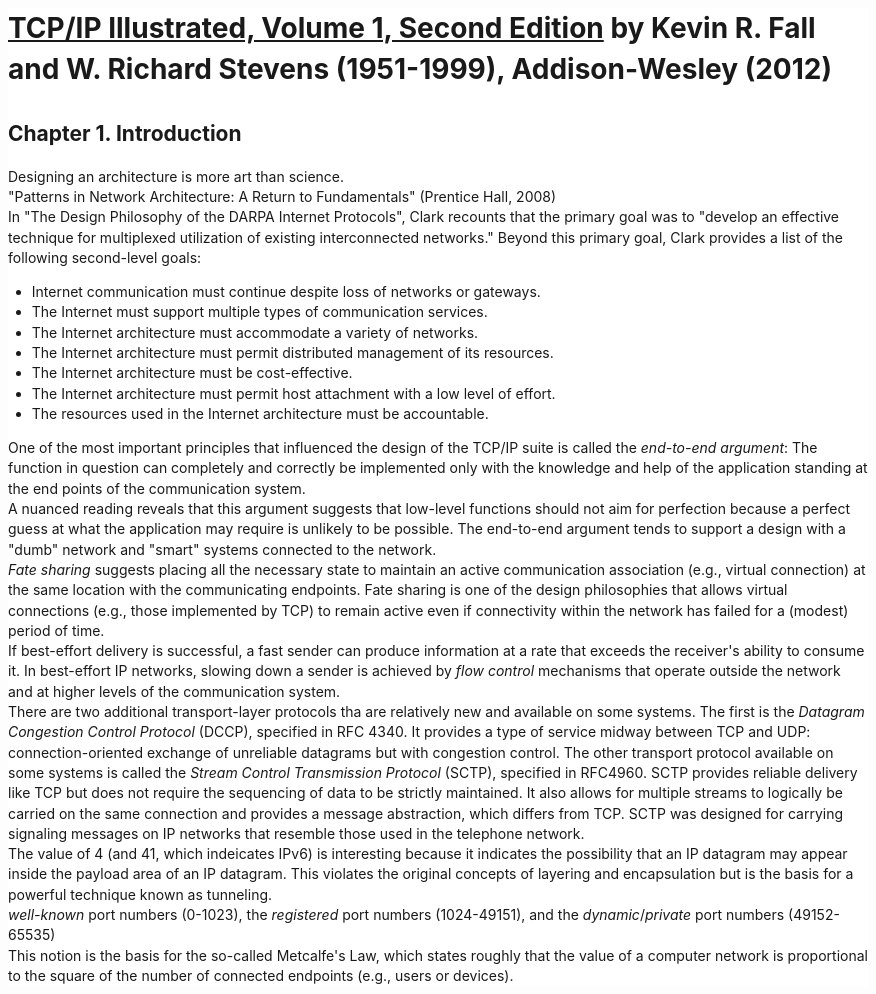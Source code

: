 # [TCP/IP Illustrated, Volume 1, Second Edition][homepage] by Kevin R. Fall and W. Richard Stevens (1951-1999), Addison-Wesley (2012)

[homepage]: https://www.pearsonhighered.com/program/Fall-TCP-IP-Illustrated-Volume-1-The-Protocols-2nd-Edition/PGM69698.html

## Chapter 1. Introduction

Designing an architecture is more art than science.<br>
"Patterns in Network Architecture: A Return to Fundamentals" (Prentice Hall,
 2008)<br>
In "The Design Philosophy of the DARPA Internet Protocols", Clark recounts that
 the primary goal was to "develop an effective technique for multiplexed
 utilization of existing interconnected networks." Beyond this primary goal,
 Clark provides a list of the following second-level goals:
* Internet communication must continue despite loss of networks or gateways.
* The Internet must support multiple types of communication services.
* The Internet architecture must accommodate a variety of networks.
* The Internet architecture must permit distributed management of its resources.
* The Internet architecture must be cost-effective.
* The Internet architecture must permit host attachment with a low level of
  effort.
* The resources used in the Internet architecture must be accountable.

One of the most important principles that influenced the design of the TCP/IP
 suite is called the *end-to-end argument*: The function in question can
 completely and correctly be implemented only with the knowledge and help of the
 application standing at the end points of the communication system.<br>
A nuanced reading reveals that this argument suggests that low-level functions
 should not aim for perfection because a perfect guess at what the application
 may require is unlikely to be possible. The end-to-end argument tends to
 support a design with a "dumb" network and "smart" systems connected to the
 network.<br>
*Fate sharing* suggests placing all the necessary state to maintain an active
 communication association (e.g., virtual connection) at the same location with
 the communicating endpoints. Fate sharing is one of the design philosophies
 that allows virtual connections (e.g., those implemented by TCP) to remain
 active even if connectivity within the network has failed for a (modest) period
 of time.<br>
If best-effort delivery is successful, a fast sender can produce information at
 a rate that exceeds the receiver's ability to consume it. In best-effort IP
 networks, slowing down a sender is achieved by *flow control* mechanisms that
 operate outside the network and at higher levels of the communication
 system.<br>
There are two additional transport-layer protocols tha are relatively new and
 available on some systems. The first is the *Datagram Congestion Control
 Protocol* (DCCP), specified in RFC 4340. It provides a type of service midway
 between TCP and UDP: connection-oriented exchange of unreliable datagrams but
 with congestion control. The other transport protocol available on some systems
 is called the *Stream Control Transmission Protocol* (SCTP), specified in
 RFC4960. SCTP provides reliable delivery like TCP but does not require the
 sequencing of data to be strictly maintained. It also allows for multiple
 streams to logically be carried on the same connection and provides a message
 abstraction, which differs from TCP. SCTP was designed for carrying signaling
 messages on IP networks that resemble those used in the telephone network.<br>
The value of 4 (and 41, which indeicates IPv6) is interesting because it
 indicates the possibility that an IP datagram may appear inside the payload
 area of an IP datagram. This violates the original concepts of layering and
 encapsulation but is the basis for a powerful technique known as tunneling.<br>
*well-known* port numbers (0-1023), the *registered* port numbers (1024-49151),
 and the *dynamic*/*private* port numbers (49152-65535)<br>
This notion is the basis for the so-called Metcalfe's Law, which states roughly
 that the value of a computer network is proportional to the square of the
 number of connected endpoints (e.g., users or devices).<br>

[rfc6250]: https://tools.ietf.org/html/rfc6250
[rfc3493]: https://tools.ietf.org/html/rfc3493
[rfc3542]: https://tools.ietf.org/html/rfc3542
[rfc3678]: https://tools.ietf.org/html/rfc3678
[rfc4584]: https://tools.ietf.org/html/rfc4584
[rfc5014]: https://tools.ietf.org/html/rfc5014
[ietf_meetings]: https://www.ietf.org/meeting/
[rfc1122]: https://tools.ietf.org/html/rfc1122
[rfc1123]: https://tools.ietf.org/html/rfc1123
[rfc5014]: https://tools.ietf.org/html/rfc5014
[rfc4294]: https://tools.ietf.org/html/rfc4294
[rfc4291]: https://tools.ietf.org/html/rfc4291
[rfc5952]: https://tools.ietf.org/html/rfc5952
[rfc0919]: https://tools.ietf.org/html/rfc0919
[rfc1812]: https://tools.ietf.org/html/rfc1812
[rfc2644]: https://tools.ietf.org/html/rfc2644
[rfc5735]: https://tools.ietf.org/html/rfc5735
[rfc1918]: https://tools.ietf.org/html/rfc1918
[rfc3927]: https://tools.ietf.org/html/rfc3927
[rfc5736]: https://tools.ietf.org/html/rfc5736
[rfc5737]: https://tools.ietf.org/html/rfc5737
[rfc3068]: https://tools.ietf.org/html/rfc3068
[rfc2544]: https://tools.ietf.org/html/rfc2544
[rfc5771]: https://tools.ietf.org/html/rfc5771
[rfc1112]: https://tools.ietf.org/html/rfc1112
[rfc0922]: https://tools.ietf.org/html/rfc0922
[rfc4380]: https://tools.ietf.org/html/rfc4380
[rfc4843]: https://tools.ietf.org/html/rfc4843
[rfc3849]: https://tools.ietf.org/html/rfc3849
[rfc3056]: https://tools.ietf.org/html/rfc3056
[rfc3701]: https://tools.ietf.org/html/rfc3701
[rfc4193]: https://tools.ietf.org/html/rfc4193
[rfc3569]: https://tools.ietf.org/html/rfc3569
[rfc4607]: https://tools.ietf.org/html/rfc4607
[whois_rws]: https://www.arin.net/resources/whoisrws/
[rfc4607]: https://tools.ietf.org/html/rfc3170
[rfc4423]: https://tools.ietf.org/html/rfc4423
[rfc3748]: https://tools.ietf.org/html/rfc3748
[rfc5225]: https://tools.ietf.org/html/rfc5225
[rfc1191]: https://tools.ietf.org/html/rfc1191
[rfc1981]: https://tools.ietf.org/html/rfc1981
[rfc4821]: https://tools.ietf.org/html/rfc4821
[rfc2784]: https://tools.ietf.org/html/rfc2784
[rfc2637]: https://tools.ietf.org/html/rfc2637
[rfc3931]: https://tools.ietf.org/html/rfc3931
[rfc1853]: https://tools.ietf.org/html/rfc1853
[rfc4838]: https://tools.ietf.org/html/rfc4838
[rfc2332]: https://tools.ietf.org/html/rfc2332
[rfc5227]: https://tools.ietf.org/html/rfc5227
[rfc0791]: https://tools.ietf.org/html/rfc0791
[rfc5095]: https://tools.ietf.org/html/rfc5095
[rfc6301]: https://tools.ietf.org/html/rfc6301
[rfc5944]: https://tools.ietf.org/html/rfc5944
[rfc6275]: https://tools.ietf.org/html/rfc6275
[rfc5568]: https://tools.ietf.org/html/rfc5568
[rfc5142]: https://tools.ietf.org/html/rfc5142
[rfc5096]: https://tools.ietf.org/html/rfc5096
[rfc2473]: https://tools.ietf.org/html/rfc2473
[rfc4866]: https://tools.ietf.org/html/rfc4866
[rfc4225]: https://tools.ietf.org/html/rfc4225
[rfc5380]: https://tools.ietf.org/html/rfc5380
[rfc5213]: https://tools.ietf.org/html/rfc5213
[rfc4213]: https://tools.ietf.org/html/rfc4213
[rfc3484]: https://tools.ietf.org/html/rfc3484
[rfc6724]: https://tools.ietf.org/html/rfc6724
[rfc4436]: https://tools.ietf.org/html/rfc4436
[rfc6059]: https://tools.ietf.org/html/rfc6059
[rfc4941]: https://tools.ietf.org/html/rfc4941
[ieparam]: https://www.iana.org/assignments/enterprise-numbers/enterprise-numbers
[rfc6225]: https://tools.ietf.org/html/rfc6225
[rfc4776]: https://tools.ietf.org/html/rfc4776
[rfc3693]: https://tools.ietf.org/html/rfc3693
[rfc5985]: https://tools.ietf.org/html/rfc5985
[rfc5222]: https://tools.ietf.org/html/rfc5222
[rfc4862]: https://tools.ietf.org/html/rfc4862
[rfc3027]: https://tools.ietf.org/html/rfc3027
[rfc3235]: https://tools.ietf.org/html/rfc3235
[rfc3022]: https://tools.ietf.org/html/rfc3022
[rfc5382]: https://tools.ietf.org/html/rfc5382
[rfc5128]: https://tools.ietf.org/html/rfc5128
[rfc4787]: https://tools.ietf.org/html/rfc4787
[rfc5508]: https://tools.ietf.org/html/rfc5508
[rfc5902]: https://tools.ietf.org/html/rfc5902
[rfc4864]: https://tools.ietf.org/html/rfc4864
[rfc6296]: https://tools.ietf.org/html/rfc6296
[rfc3424]: https://tools.ietf.org/html/rfc3424
[rfc5389]: https://tools.ietf.org/html/rfc5389
[rfc5766]: https://tools.ietf.org/html/rfc5766
[rfc5928]: https://tools.ietf.org/html/rfc5928
[rfc6062]: https://tools.ietf.org/html/rfc6062
[rfc6156]: https://tools.ietf.org/html/rfc6156
[rfc5245]: https://tools.ietf.org/html/rfc5245
[rfc6544]: https://tools.ietf.org/html/rfc6544
[rfc3264]: https://tools.ietf.org/html/rfc3264
[rfc3550]: https://tools.ietf.org/html/rfc3550
[rfc3711]: https://tools.ietf.org/html/rfc3711
[rfc5626]: https://tools.ietf.org/html/rfc5626
[xep-0176]: https://xmpp.org/extensions/xep-0176.html
[rfc6120]: https://tools.ietf.org/html/rfc6120
[trickle_ice]: https://tools.ietf.org/html/draft-ietf-ice-trickle-08
[netfilter]: http://netfilter.org/
[upnp]: https://openconnectivity.org/
[rfc6886]: https://tools.ietf.org/html/rfc6886
[dlna]: https://www.dlna.org/
[xids]: https://tools.ietf.org/html/draft-cai-ssdp-v1-03
[xidmu]: https://tools.ietf.org/html/draft-goland-http-udp-01
[upnpc]: http://miniupnp.free.fr/
[rfc6887]: https://tools.ietf.org/html/rfc6887
[rfc6144]: https://tools.ietf.org/html/rfc6144
[rfc6333]: https://tools.ietf.org/html/rfc6333
[rfc5571]: https://tools.ietf.org/html/rfc5571
[rfc6145]: https://tools.ietf.org/html/rfc6145
[rfc6146]: https://tools.ietf.org/html/rfc6146
[rfc6052]: https://tools.ietf.org/html/rfc6052